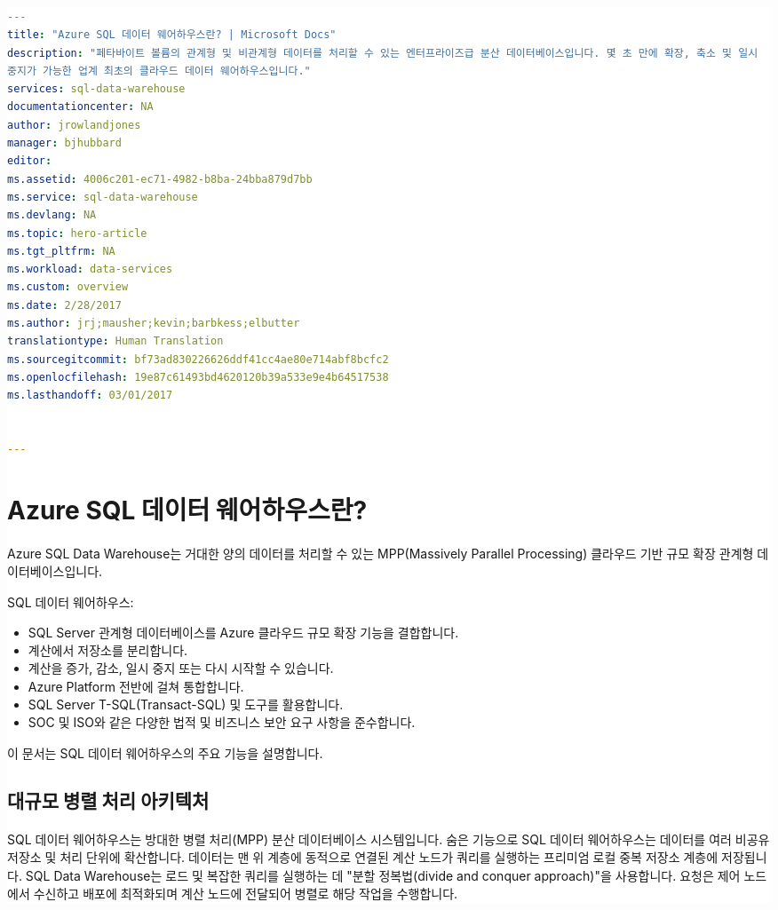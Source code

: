 ```yaml
---
title: "Azure SQL 데이터 웨어하우스란? | Microsoft Docs"
description: "페타바이트 볼륨의 관계형 및 비관계형 데이터를 처리할 수 있는 엔터프라이즈급 분산 데이터베이스입니다. 몇 초 만에 확장, 축소 및 일시 중지가 가능한 업계 최초의 클라우드 데이터 웨어하우스입니다."
services: sql-data-warehouse
documentationcenter: NA
author: jrowlandjones
manager: bjhubbard
editor: 
ms.assetid: 4006c201-ec71-4982-b8ba-24bba879d7bb
ms.service: sql-data-warehouse
ms.devlang: NA
ms.topic: hero-article
ms.tgt_pltfrm: NA
ms.workload: data-services
ms.custom: overview
ms.date: 2/28/2017
ms.author: jrj;mausher;kevin;barbkess;elbutter
translationtype: Human Translation
ms.sourcegitcommit: bf73ad830226626ddf41cc4ae80e714abf8bcfc2
ms.openlocfilehash: 19e87c61493bd4620120b39a533e9e4b64517538
ms.lasthandoff: 03/01/2017


---
```

# <a name="what-is-azure-sql-data-warehouse"></a>Azure SQL 데이터 웨어하우스란?
Azure SQL Data Warehouse는 거대한 양의 데이터를 처리할 수 있는 MPP(Massively Parallel Processing) 클라우드 기반 규모 확장 관계형 데이터베이스입니다. 

SQL 데이터 웨어하우스:

* SQL Server 관계형 데이터베이스를 Azure 클라우드 규모 확장 기능을 결합합니다. 
* 계산에서 저장소를 분리합니다.
* 계산을 증가, 감소, 일시 중지 또는 다시 시작할 수 있습니다. 
* Azure Platform 전반에 걸쳐 통합합니다.
* SQL Server T-SQL(Transact-SQL) 및 도구를 활용합니다.
* SOC 및 ISO와 같은 다양한 법적 및 비즈니스 보안 요구 사항을 준수합니다.

이 문서는 SQL 데이터 웨어하우스의 주요 기능을 설명합니다.

## <a name="massively-parallel-processing-architecture"></a>대규모 병렬 처리 아키텍처
SQL 데이터 웨어하우스는 방대한 병렬 처리(MPP) 분산 데이터베이스 시스템입니다. 숨은 기능으로 SQL 데이터 웨어하우스는 데이터를 여러 비공유 저장소 및 처리 단위에 확산합니다. 데이터는 맨 위 계층에 동적으로 연결된 계산 노드가 쿼리를 실행하는 프리미엄 로컬 중복 저장소 계층에 저장됩니다. SQL Data Warehouse는 로드 및 복잡한 쿼리를 실행하는 데 "분할 정복법(divide and conquer approach)"을 사용합니다. 요청은 제어 노드에서 수신하고 배포에 최적화되며 계산 노드에 전달되어 병렬로 해당 작업을 수행합니다.
